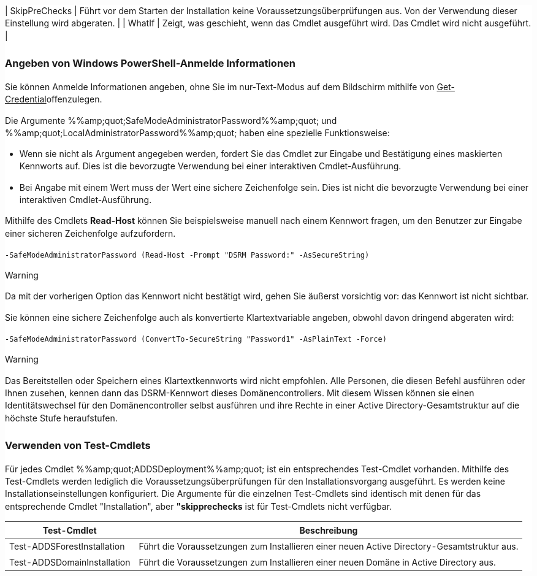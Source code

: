|                                                                                                              SkipPreChecks                                                                                                               |                                                                                                                                                                                                                                                                                                                                                                                                                                                                                                                                                                                                                                                              Führt vor dem Starten der Installation keine Voraussetzungsüberprüfungen aus. Von der Verwendung dieser Einstellung wird abgeraten.                                                                                                                                                                                                                                                                                                                                                                                                                                                                                                                                                                                                                                                               |
|                                                                                                                  WhatIf                                                                                                                  |                                                                                                                                                                                                                                                                                                                                                                                                                                                                                                                                                                                                                                                                                   Zeigt, was geschieht, wenn das Cmdlet ausgeführt wird. Das Cmdlet wird nicht ausgeführt.                                                                                                                                                                                                                                                                                                                                                                                                                                                                                                                                                                                                                                                                                   |

### <a name="BKMK_PSCreds"></a>Angeben von Windows PowerShell-Anmelde Informationen  
Sie können Anmelde Informationen angeben, ohne Sie im nur-Text-Modus auf dem Bildschirm mithilfe von [Get-Credential](https://technet.microsoft.com/library/dd315327.aspx)offenzulegen.  

Die Argumente %%amp;quot;SafeModeAdministratorPassword%%amp;quot; und %%amp;quot;LocalAdministratorPassword%%amp;quot; haben eine spezielle Funktionsweise:  

-   Wenn sie nicht als Argument angegeben werden, fordert Sie das Cmdlet zur Eingabe und Bestätigung eines maskierten Kennworts auf. Dies ist die bevorzugte Verwendung bei einer interaktiven Cmdlet-Ausführung.  

-   Bei Angabe mit einem Wert muss der Wert eine sichere Zeichenfolge sein. Dies ist nicht die bevorzugte Verwendung bei einer interaktiven Cmdlet-Ausführung.  

Mithilfe des Cmdlets **Read-Host** können Sie beispielsweise manuell nach einem Kennwort fragen, um den Benutzer zur Eingabe einer sicheren Zeichenfolge aufzufordern.  

```  
-SafeModeAdministratorPassword (Read-Host -Prompt "DSRM Password:" -AsSecureString)
```  

> [!WARNING]  
> Da mit der vorherigen Option das Kennwort nicht bestätigt wird, gehen Sie äußerst vorsichtig vor: das Kennwort ist nicht sichtbar.  

Sie können eine sichere Zeichenfolge auch als konvertierte Klartextvariable angeben, obwohl davon dringend abgeraten wird:  

```  
-SafeModeAdministratorPassword (ConvertTo-SecureString "Password1" -AsPlainText -Force)
```  

> [!WARNING]  
> Das Bereitstellen oder Speichern eines Klartextkennworts wird nicht empfohlen. Alle Personen, die diesen Befehl ausführen oder Ihnen zusehen, kennen dann das DSRM-Kennwort dieses Domänencontrollers. Mit diesem Wissen können sie einen Identitätswechsel für den Domänencontroller selbst ausführen und ihre Rechte in einer Active Directory-Gesamtstruktur auf die höchste Stufe heraufstufen.  

### <a name="BKMK_TestCmdlets"></a>Verwenden von Test-Cmdlets  
Für jedes Cmdlet %%amp;quot;ADDSDeployment%%amp;quot; ist ein entsprechendes Test-Cmdlet vorhanden. Mithilfe des Test-Cmdlets werden lediglich die Voraussetzungsüberprüfungen für den Installationsvorgang ausgeführt. Es werden keine Installationseinstellungen konfiguriert. Die Argumente für die einzelnen Test-Cmdlets sind identisch mit denen für das entsprechende Cmdlet "Installation", aber **"skipprechecks** ist für Test-Cmdlets nicht verfügbar.  

|Test-Cmdlet|Beschreibung|  
|---------------|---------------|  
|Test-ADDSForestInstallation|Führt die Voraussetzungen zum Installieren einer neuen Active Directory-Gesamtstruktur aus.|  
|Test-ADDSDomainInstallation|Führt die Voraussetzungen zum Installieren einer neuen Domäne in Active Directory aus.|  
